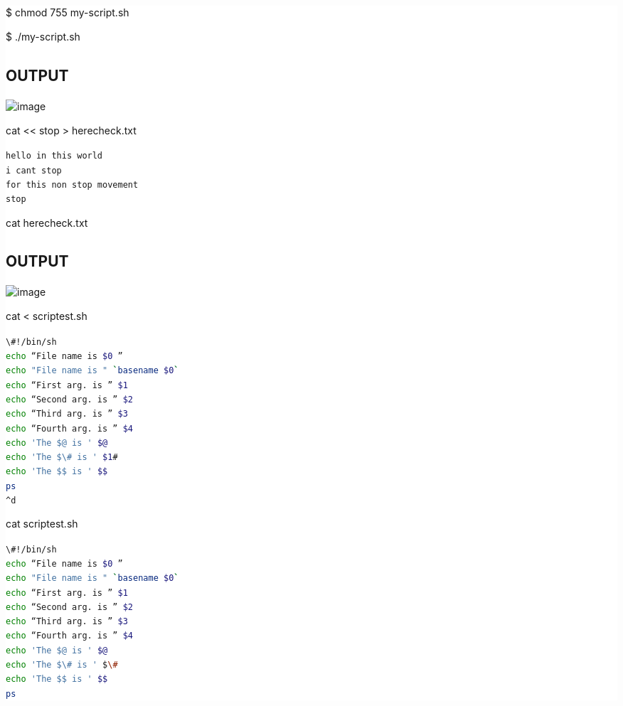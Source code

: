 $ chmod 755 my-script.sh

$ ./my-script.sh

## OUTPUT

<img width="762" height="177" alt="image" src="https://github.com/user-attachments/assets/98a7bcc4-ac88-4fe0-8bc1-09ec506ffa14" />

 
cat << stop > herecheck.txt

```
hello in this world
i cant stop
for this non stop movement
stop
```

cat herecheck.txt

## OUTPUT

<img width="405" height="130" alt="image" src="https://github.com/user-attachments/assets/55826235-c70e-4cbd-bbff-92a49b1ca634" />


cat < scriptest.sh 

```bash
\#!/bin/sh
echo “File name is $0 ”
echo "File name is " `basename $0`
echo “First arg. is ” $1
echo “Second arg. is ” $2
echo “Third arg. is ” $3
echo “Fourth arg. is ” $4
echo 'The $@ is ' $@
echo 'The $\# is ' $1#
echo 'The $$ is ' $$
ps
^d
 ```

cat scriptest.sh 

```bash
\#!/bin/sh
echo “File name is $0 ”
echo "File name is " `basename $0`
echo “First arg. is ” $1
echo “Second arg. is ” $2
echo “Third arg. is ” $3
echo “Fourth arg. is ” $4
echo 'The $@ is ' $@
echo 'The $\# is ' $\#
echo 'The $$ is ' $$
ps
```
 